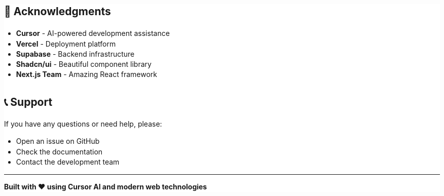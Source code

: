 ## 🙏 Acknowledgments

- **Cursor** - AI-powered development assistance
- **Vercel** - Deployment platform
- **Supabase** - Backend infrastructure
- **Shadcn/ui** - Beautiful component library
- **Next.js Team** - Amazing React framework

## 📞 Support

If you have any questions or need help, please:

- Open an issue on GitHub
- Check the documentation
- Contact the development team

---

**Built with ❤️ using Cursor AI and modern web technologies**
